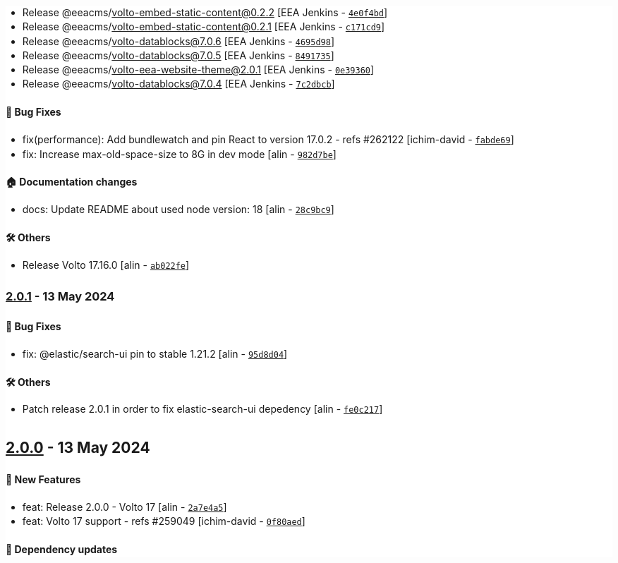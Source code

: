 - Release @eeacms/volto-embed-static-content@0.2.2 [EEA Jenkins - [`4e0f4bd`](https://github.com/eea/eea-website-frontend/commit/4e0f4bd3f4ac8882f9e40955e3ae0fa9043a91ba)]
- Release @eeacms/volto-embed-static-content@0.2.1 [EEA Jenkins - [`c171cd9`](https://github.com/eea/eea-website-frontend/commit/c171cd98d85d05af24017fc6eaa20914864e9e59)]
- Release @eeacms/volto-datablocks@7.0.6 [EEA Jenkins - [`4695d98`](https://github.com/eea/eea-website-frontend/commit/4695d9870a55daaa4db4cc60192ed030a4b2fe0e)]
- Release @eeacms/volto-datablocks@7.0.5 [EEA Jenkins - [`8491735`](https://github.com/eea/eea-website-frontend/commit/8491735e85d0a7e80e9e4d3c7442b1bf84a27b10)]
- Release @eeacms/volto-eea-website-theme@2.0.1 [EEA Jenkins - [`0e39360`](https://github.com/eea/eea-website-frontend/commit/0e393600637a2f07f2f2390c907476381285bca8)]
- Release @eeacms/volto-datablocks@7.0.4 [EEA Jenkins - [`7c2dbcb`](https://github.com/eea/eea-website-frontend/commit/7c2dbcb09112b26bd03f9f7c5df70a4cf78a582d)]

#### :bug: Bug Fixes

- fix(performance): Add bundlewatch and pin React to version 17.0.2 - refs #262122 [ichim-david - [`fabde69`](https://github.com/eea/eea-website-frontend/commit/fabde6937b4f5a82c127a9c53f87d160c3700950)]
- fix: Increase max-old-space-size to 8G in dev mode [alin - [`982d7be`](https://github.com/eea/eea-website-frontend/commit/982d7be6d64b2917ebd670b281ba6b8eab5d0e40)]

#### :house: Documentation changes

- docs: Update README about used node version: 18 [alin - [`28c9bc9`](https://github.com/eea/eea-website-frontend/commit/28c9bc925a1fc1076c3b54899919cba2d358c81d)]

#### :hammer_and_wrench: Others

- Release Volto 17.16.0 [alin - [`ab022fe`](https://github.com/eea/eea-website-frontend/commit/ab022fe1a2fe9b93e69216685904bc8b8c7b07e1)]
### [2.0.1](https://github.com/eea/eea-website-frontend/compare/2.0.0...2.0.1) - 13 May 2024

#### :bug: Bug Fixes

- fix: @elastic/search-ui pin to stable 1.21.2 [alin - [`95d8d04`](https://github.com/eea/eea-website-frontend/commit/95d8d04534208e9a0294aafdc11fa43c27127e52)]

#### :hammer_and_wrench: Others

- Patch release 2.0.1 in order to fix elastic-search-ui depedency [alin - [`fe0c217`](https://github.com/eea/eea-website-frontend/commit/fe0c217c9f97c7a3824c01311da854f6f30e212d)]
## [2.0.0](https://github.com/eea/eea-website-frontend/compare/1.30.0...2.0.0) - 13 May 2024

#### :rocket: New Features

- feat: Release 2.0.0 - Volto 17 [alin - [`2a7e4a5`](https://github.com/eea/eea-website-frontend/commit/2a7e4a525e533f0f915c5db8ffe44d1b4baafe09)]
- feat: Volto 17 support - refs #259049 [ichim-david - [`0f80aed`](https://github.com/eea/eea-website-frontend/commit/0f80aed53159afb028eef81df7b06e4ef6ec9bf6)]

#### :rocket: Dependency updates
